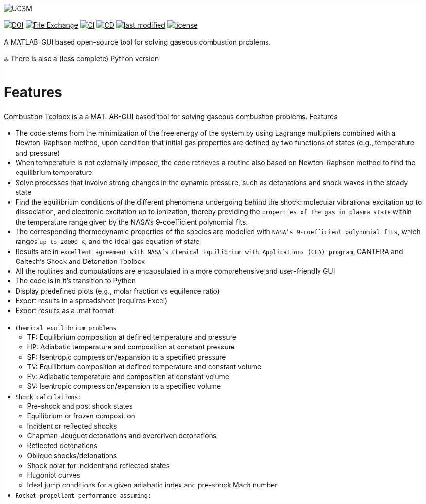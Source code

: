 <p align="left">
    <img alt="UC3M" style="border-width:0" src="https://github.com/AlbertoCuadra/combustion_toolbox/blob/master/GUI/Icons/logo.svg" width="1500"/></a>
</p>

[![DOI](https://zenodo.org/badge/DOI/10.5281/zenodo.6383180.svg)](https://doi.org/10.5281/zenodo.6383180)
[![File Exchange](https://www.mathworks.com/matlabcentral/images/matlab-file-exchange.svg)](https://es.mathworks.com/matlabcentral/fileexchange/101088-combustion-toolbox)
[![CI](https://github.com/AlbertoCuadra/combustion_toolbox/actions/workflows/CI.yml/badge.svg)](https://github.com/AlbertoCuadra/combustion_toolbox/actions/workflows/CI.yml)
[![CD](https://github.com/AlbertoCuadra/combustion_toolbox/actions/workflows/CD.yml/badge.svg)](https://github.com/AlbertoCuadra/combustion_toolbox/actions/workflows/CD.yml)
[![last modified](https://img.shields.io/github/last-commit/AlbertoCuadra/combustion_toolbox)](https://github.com/AlbertoCuadra/combustion_toolbox/commits/master)
[![license](https://img.shields.io/github/license/AlbertoCuadra/combustion_toolbox)](https://www.gnu.org/licenses/gpl-3.0.html)

A MATLAB-GUI based open-source tool for solving gaseous combustion problems.

:top: There is also a (less complete) [Python version](https://github.com/AlbertoCuadra/Combustion-PyToolbox)

# Features

Combustion Toolbox is a a MATLAB-GUI based tool for solving gaseous combustion problems.
Features
  - The code stems from the minimization of the free energy of the system by using Lagrange multipliers combined with a Newton-Raphson method, upon condition that initial gas properties are defined by two functions of states (e.g., temperature and pressure)
  - When temperature is not externally imposed, the code retrieves a routine also based on Newton-Raphson method to find the equilibrium temperature
  - Solve processes that involve strong changes in the dynamic pressure, such as detonations and shock waves in the steady state
  - Find the equilibrium conditions of the different phenomena undergoing behind the shock: molecular vibrational excitation up to dissociation, and electronic excitation up to ionization, thereby providing the `properties of the gas in plasma state` within the temperature range given by the NASA’s 9-coefficient polynomial fits.
  - The corresponding thermodynamic properties of the species are modelled with `NASA’s 9-coefficient polynomial fits`, which ranges `up to 20000 K`, and the ideal gas equation of state
  - Results are in `excellent agreement with NASA’s Chemical Equilibrium with Applications (CEA) program`, CANTERA and Caltech’s Shock and Detonation Toolbox
  - All the routines and computations are encapsulated in a more comprehensive and user-friendly GUI
  - The code is in it’s transition to Python
  - Display predefined plots (e.g., molar fraction vs equilence ratio)
  - Export results in a spreadsheet (requires Excel)
  - Export results as a .mat format
* `Chemical equilibrium problems`
  - TP: Equilibrium composition at defined temperature and pressure
  - HP: Adiabatic temperature and composition at constant pressure
  - SP: Isentropic compression/expansion to a specified pressure
  - TV: Equilibrium composition at defined temperature and constant volume
  - EV: Adiabatic temperature and composition at constant volume
  - SV: Isentropic compression/expansion to a specified volume
* `Shock calculations:`
  - Pre-shock and post shock states
  - Equilibrium or frozen composition
  - Incident or reflected shocks
  - Chapman-Jouguet detonations and overdriven detonations
  - Reflected detonations
  - Oblique shocks/detonations
  - Shock polar for incident and reflected states
  - Hugoniot curves
  - Ideal jump conditions for a given adiabatic index and pre-shock Mach number
* `Rocket propellant performance assuming:`